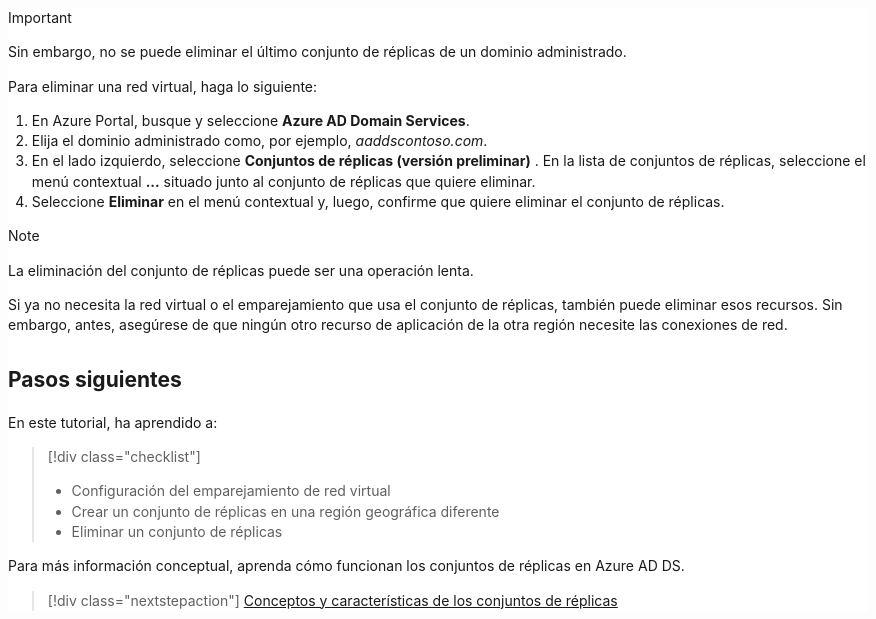 > [!IMPORTANT]
> Sin embargo, no se puede eliminar el último conjunto de réplicas de un dominio administrado.

Para eliminar una red virtual, haga lo siguiente:

1. En Azure Portal, busque y seleccione **Azure AD Domain Services**.
1. Elija el dominio administrado como, por ejemplo, *aaddscontoso.com*.
1. En el lado izquierdo, seleccione **Conjuntos de réplicas (versión preliminar)** . En la lista de conjuntos de réplicas, seleccione el menú contextual **...** situado junto al conjunto de réplicas que quiere eliminar.
1. Seleccione **Eliminar** en el menú contextual y, luego, confirme que quiere eliminar el conjunto de réplicas.

> [!NOTE]
> La eliminación del conjunto de réplicas puede ser una operación lenta.

Si ya no necesita la red virtual o el emparejamiento que usa el conjunto de réplicas, también puede eliminar esos recursos. Sin embargo, antes, asegúrese de que ningún otro recurso de aplicación de la otra región necesite las conexiones de red.

## <a name="next-steps"></a>Pasos siguientes

En este tutorial, ha aprendido a:

> [!div class="checklist"]
> * Configuración del emparejamiento de red virtual
> * Crear un conjunto de réplicas en una región geográfica diferente
> * Eliminar un conjunto de réplicas

Para más información conceptual, aprenda cómo funcionan los conjuntos de réplicas en Azure AD DS.

> [!div class="nextstepaction"]
> [Conceptos y características de los conjuntos de réplicas][concepts-replica-sets]


[replica-sets]: concepts-replica-sets.md
[tutorial-create-instance]: tutorial-create-instance-advanced.md
[create-azure-ad-tenant]: ../active-directory/fundamentals/sign-up-organization.md
[associate-azure-ad-tenant]: ../active-directory/fundamentals/active-directory-how-subscriptions-associated-directory.md
[howto-change-sku]: change-sku.md
[concepts-replica-sets]: concepts-replica-sets.md

